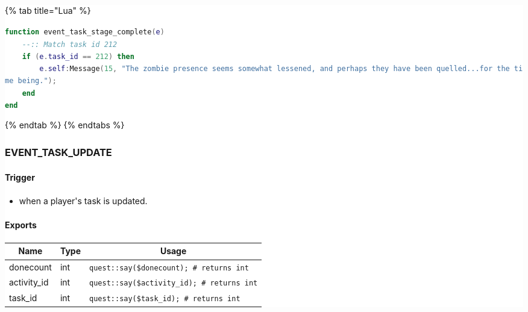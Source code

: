 {% tab title="Lua" %}
```lua
function event_task_stage_complete(e)
    --:: Match task id 212
    if (e.task_id == 212) then
        e.self:Message(15, "The zombie presence seems somewhat lessened, and perhaps they have been quelled...for the time being.");
    end
end
```
{% endtab %}
{% endtabs %}

### EVENT_TASK_UPDATE

#### Trigger

* when a player's task is updated.

#### Exports

| Name        | Type | Usage                                     |
| ----------- | ---- | ----------------------------------------- |
| donecount   | int  | `quest::say($donecount); # returns int`   |
| activity_id | int  | `quest::say($activity_id); # returns int` |
| task_id     | int  | `quest::say($task_id); # returns int`     |
